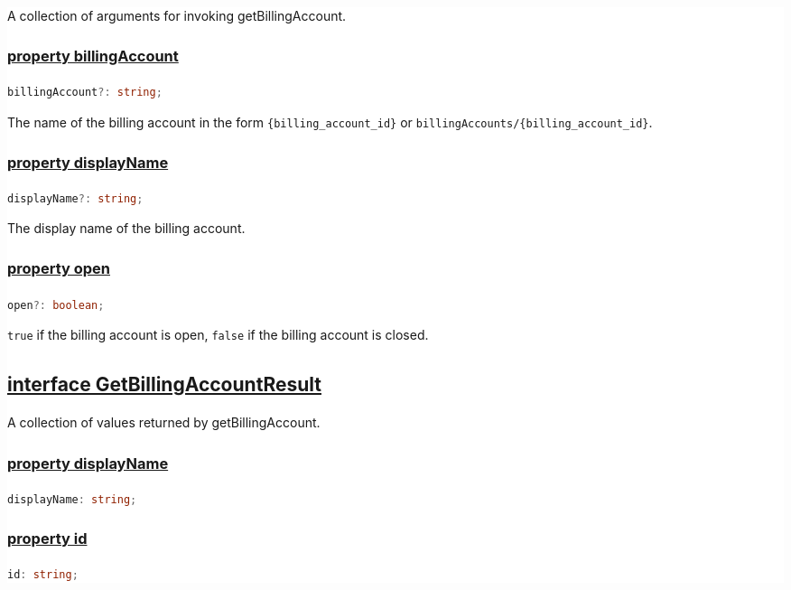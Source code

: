 A collection of arguments for invoking getBillingAccount.

<h3 class="pdoc-member-header">
<a class="pdoc-child-name" href="https://github.com/pulumi/pulumi-gcp/blob/master/sdk/nodejs/organizations/getBillingAccount.ts#L40">property billingAccount</a>
</h3>

```typescript
billingAccount?: string;
```


The name of the billing account in the form `{billing_account_id}` or `billingAccounts/{billing_account_id}`.

<h3 class="pdoc-member-header">
<a class="pdoc-child-name" href="https://github.com/pulumi/pulumi-gcp/blob/master/sdk/nodejs/organizations/getBillingAccount.ts#L44">property displayName</a>
</h3>

```typescript
displayName?: string;
```


The display name of the billing account.

<h3 class="pdoc-member-header">
<a class="pdoc-child-name" href="https://github.com/pulumi/pulumi-gcp/blob/master/sdk/nodejs/organizations/getBillingAccount.ts#L48">property open</a>
</h3>

```typescript
open?: boolean;
```


`true` if the billing account is open, `false` if the billing account is closed.

<h2 class="pdoc-module-header" id="GetBillingAccountResult">
<a class="pdoc-member-name" href="https://github.com/pulumi/pulumi-gcp/blob/master/sdk/nodejs/organizations/getBillingAccount.ts#L54">interface GetBillingAccountResult</a>
</h2>

A collection of values returned by getBillingAccount.

<h3 class="pdoc-member-header">
<a class="pdoc-child-name" href="https://github.com/pulumi/pulumi-gcp/blob/master/sdk/nodejs/organizations/getBillingAccount.ts#L55">property displayName</a>
</h3>

```typescript
displayName: string;
```

<h3 class="pdoc-member-header">
<a class="pdoc-child-name" href="https://github.com/pulumi/pulumi-gcp/blob/master/sdk/nodejs/organizations/getBillingAccount.ts#L68">property id</a>
</h3>

```typescript
id: string;
```
